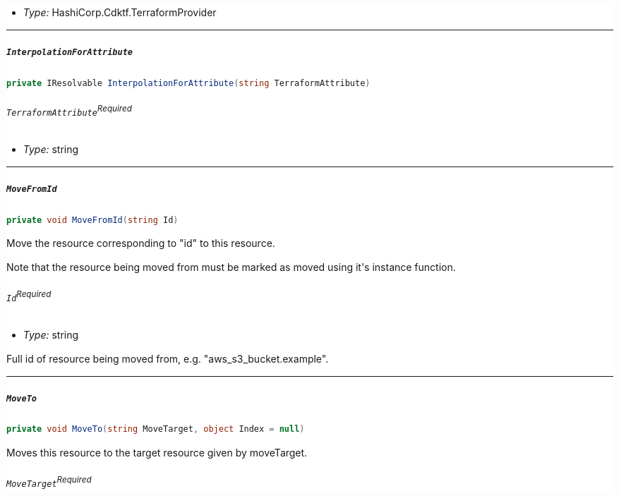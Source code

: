 - *Type:* HashiCorp.Cdktf.TerraformProvider

---

##### `InterpolationForAttribute` <a name="InterpolationForAttribute" id="@cdktf/provider-kubernetes.certificateSigningRequestV1.CertificateSigningRequestV1.interpolationForAttribute"></a>

```csharp
private IResolvable InterpolationForAttribute(string TerraformAttribute)
```

###### `TerraformAttribute`<sup>Required</sup> <a name="TerraformAttribute" id="@cdktf/provider-kubernetes.certificateSigningRequestV1.CertificateSigningRequestV1.interpolationForAttribute.parameter.terraformAttribute"></a>

- *Type:* string

---

##### `MoveFromId` <a name="MoveFromId" id="@cdktf/provider-kubernetes.certificateSigningRequestV1.CertificateSigningRequestV1.moveFromId"></a>

```csharp
private void MoveFromId(string Id)
```

Move the resource corresponding to "id" to this resource.

Note that the resource being moved from must be marked as moved using it's instance function.

###### `Id`<sup>Required</sup> <a name="Id" id="@cdktf/provider-kubernetes.certificateSigningRequestV1.CertificateSigningRequestV1.moveFromId.parameter.id"></a>

- *Type:* string

Full id of resource being moved from, e.g. "aws_s3_bucket.example".

---

##### `MoveTo` <a name="MoveTo" id="@cdktf/provider-kubernetes.certificateSigningRequestV1.CertificateSigningRequestV1.moveTo"></a>

```csharp
private void MoveTo(string MoveTarget, object Index = null)
```

Moves this resource to the target resource given by moveTarget.

###### `MoveTarget`<sup>Required</sup> <a name="MoveTarget" id="@cdktf/provider-kubernetes.certificateSigningRequestV1.CertificateSigningRequestV1.moveTo.parameter.moveTarget"></a>
